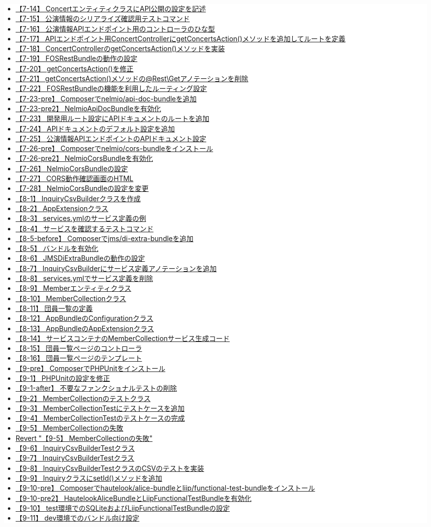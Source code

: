 - [【7-14】 ConcertエンティティクラスにAPI公開の設定を記述](../../commit/b665387d064d4b5f0fe5a9d2ba3d59514d08fcf1)
- [【7-15】 公演情報のシリアライズ確認用テストコマンド](../../commit/2611a244fe9662304780c616364ee0f9b565ccfd)
- [【7-16】 公演情報APIエンドポイント用のコントローラのひな型](../../commit/e1d48af049ee3bf0710a63b99df2b21de678c684)
- [【7-17】 APIエンドポイント用ConcertControllerにgetConcertsAction()メソッドを追加してルートを定義](../../commit/c79751f91ca70cd70f42b0453f1e49df72d1a0ad)
- [【7-18】 ConcertControllerのgetConcertsAction()メソッドを実装](../../commit/ae88e36921210df526121dcebe79beae7513940a)
- [【7-19】 FOSRestBundleの動作の設定](../../commit/f6bef598ae1ad593a0f4d0f06f2287dbe7eba60b)
- [【7-20】 getConcertsAction()を修正](../../commit/ffb93a1ce7d32d29ae7d448c7cccd219ad1ddc8a)
- [【7-21】 getConcertsAction()メソッドの@Rest\Getアノテーションを削除](../../commit/3301513df8abe9a7eb32dcf6a382a8b3dc9ecf89)
- [【7-22】 FOSRestBundleの機能を利用したルーティング設定](../../commit/e1803161c7fc5870350f8a82eb8d83ace8999486)
- [【7-23-pre】 Composerでnelmio/api-doc-bundleを追加](../../commit/c15104f2f431cca58155ec339a33b77374911079)
- [【7-23-pre2】 NelmioApiDocBundleを有効化](../../commit/3bb6e2e822d18c2d3ca8381ce028b6fd75c5f030)
- [【7-23】 開発用ルート設定にAPIドキュメントのルートを追加](../../commit/4ae33ef722e8dd4e0485fd96e0e8c5591520cf72)
- [【7-24】 APIドキュメントのデフォルト設定を追加](../../commit/de7cfca15ab1c9100509442e5a4bea9fa13a962f)
- [【7-25】 公演情報APIエンドポイントのAPIドキュメント設定](../../commit/8462c5af544dd918e2deadb906431d57cd613ab1)
- [【7-26-pre】 Composerでnelmio/cors-bundleをインストール](../../commit/5f2ef8a280ed6e0e106aef00c1df3223489d6cea)
- [【7-26-pre2】 NelmioCorsBundleを有効化](../../commit/ca2d318919ca82c1a28da9fe2dc392728b5e41f2)
- [【7-26】 NelmioCorsBundleの設定](../../commit/7def08a14bdf8b060e4bed0bedd63a94e971dc1f)
- [【7-27】 CORS動作確認画面のHTML](../../commit/198779f0b89fe35fadd1ff4c7ed087551f3270ba)
- [【7-28】 NelmioCorsBundleの設定を変更](../../commit/de36b68f55fc6d4d3474f1511c1919f44fbc8725)
- [【8-1】 InquiryCsvBuilderクラスを作成](../../commit/663e927dc12b59a11e304e0a614f3712c3b50bf1)
- [【8-2】 AppExtensionクラス](../../commit/cad0a88351ec76d2974294eaf052bffa553a5688)
- [【8-3】 services.ymlのサービス定義の例](../../commit/17f3709b1cb21c1d29bb4190506984aa26abc508)
- [【8-4】 サービスを確認するテストコマンド](../../commit/e8049156dd4986a46f4684850537f7f9c4bb2bfa)
- [【8-5-before】 Composerでjms/di-extra-bundleを追加](../../commit/17faafe816a5004f8ffa73832041a038de0511fc)
- [【8-5】 バンドルを有効化](../../commit/ca11a29cec03855b99b88b428daba49350bfdfde)
- [【8-6】 JMSDiExtraBundleの動作の設定](../../commit/37467312ad796104fc086820664588d319f85658)
- [【8-7】 InquiryCsvBuilderにサービス定義アノテーションを追加](../../commit/fb2e5a85f454f0e6d2843e81619a08ae9c7703ae)
- [【8-8】 services.ymlでサービス定義を削除](../../commit/c8c562c5f6e179a2b8947ec6facfafb53971e069)
- [【8-9】 Memberエンティティクラス](../../commit/41f9f7d4902c422c32dddb16e64d81d87ae4814a)
- [【8-10】 MemberCollectionクラス](../../commit/291b615a30fc1d856fc810e6de6009641d7ea07f)
- [【8-11】 団員一覧の定義](../../commit/257a81d41b8d7c9a7ec93c6c278322e765a0b94b)
- [【8-12】 AppBundleのConfigurationクラス](../../commit/5a5e3ecf0e1acfcf166c9f663aadb7986d45007d)
- [【8-13】 AppBundleのAppExtensionクラス](../../commit/22d45803b5175b92c9bc7596a6b9d704a37e5fee)
- [【8-14】 サービスコンテナのMemberCollectionサービス生成コード](../../commit/cd8f9dfd935e2e9824d1864b045a3788e98fda20)
- [【8-15】 団員一覧ページのコントローラ](../../commit/5b7bbb87d1a00a5769177ffc3af5a471a180b11e)
- [【8-16】 団員一覧ページのテンプレート](../../commit/7f228e1e47152c66b620dad7a750de2f9dbab325)
- [【9-pre】 ComposerでPHPUnitをインストール](../../commit/bf5e6576bb544f84520877481d4cb3afb04cb71e)
- [【9-1】 PHPUnitの設定を修正](../../commit/2e8900678f1b3dc4e34ca1175f62387ca9305f99)
- [【9-1-after】 不要なファンクショナルテストの削除](../../commit/950d474e79c8aa5676f97cda3fb35a9a1e1905b9)
- [【9-2】 MemberCollectionのテストクラス](../../commit/40747acd4bfd8ef28535492664bd454edf6c0b5c)
- [【9-3】 MemberCollectionTestにテストケースを追加](../../commit/4256d6f8bcd63ed19f409c64d4b09733ee39fa28)
- [【9-4】 MemberCollectionTestのテストケースの完成](../../commit/5bffe270432473fec7365efa1c50113fb51c6e82)
- [【9-5】 MemberCollectionの失敗](../../commit/89f652d8b52affff5d8cfce47e7bde9f115ed1cb)
- [Revert &quot;【9-5】 MemberCollectionの失敗&quot;](../../commit/ad73b94b3d7f390a625b24db2eb9e0cf5a4fa2cd)
- [【9-6】 InquiryCsvBuilderTestクラス](../../commit/f03af6f14479c306035403dd0614eae885fe4478)
- [【9-7】 InquiryCsvBuilderTestクラス](../../commit/7a0cf549488990b4dd5697cd0d0d5862d1499ea2)
- [【9-8】 InquiryCsvBuilderTestクラスのCSVのテストを実装](../../commit/29fb521d4a8224015062028c58d84c159fbc6e17)
- [【9-9】 InquiryクラスにsetId()メソッドを追加](../../commit/fb795c950e4b1b0b341626eda6ebc87f1f461d7c)
- [【9-10-pre】 Composerでhautelook/alice-bundleとliip/functional-test-bundleをインストール](../../commit/627025522d2620dd3548e8bede6bc8e967216427)
- [【9-10-pre2】 HautelookAliceBundleとLiipFunctionalTestBundleを有効化](../../commit/bd5513818e7d38751b0921581188f1737be40ee5)
- [【9-10】 test環境でのSQLiteおよびLiipFunctionalTestBundleの設定](../../commit/eb7f3cf0fc9b917f627be2d8ba72488f83cc8cae)
- [【9-11】 dev環境でのバンドル向け設定](../../commit/ca79345fe7aa42ef7e1f9d330f03e1b2d102c758)